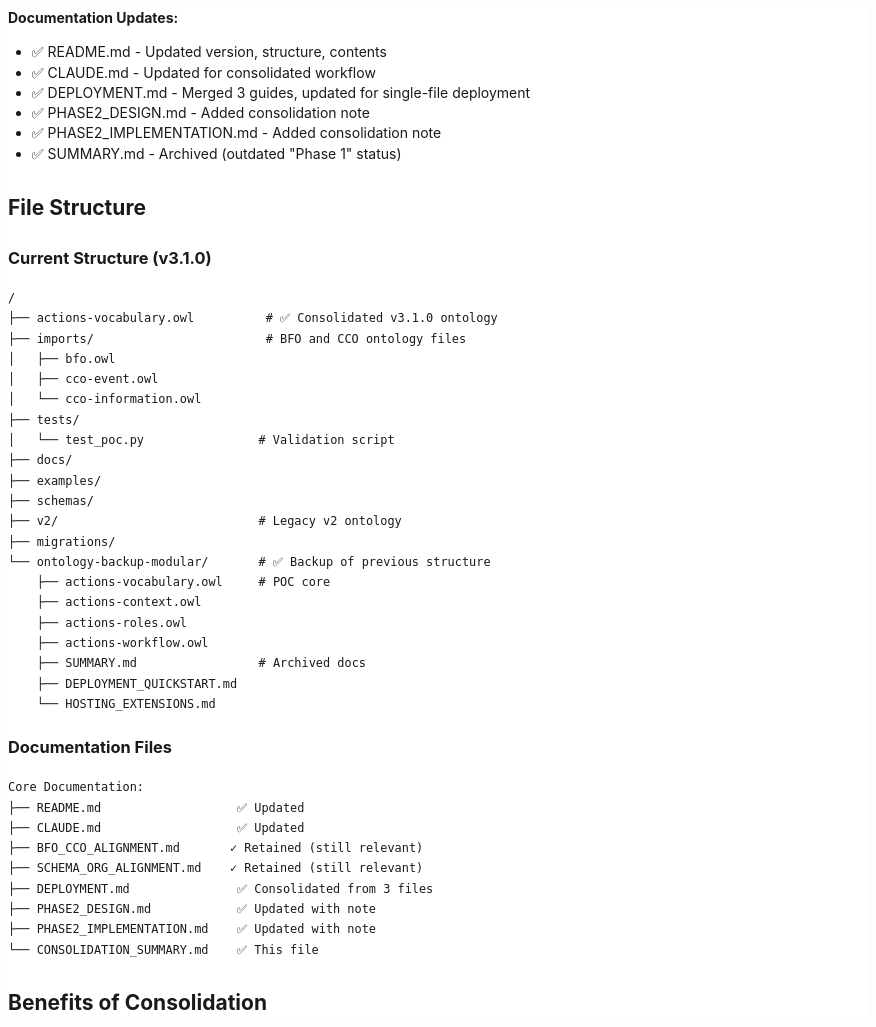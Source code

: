 **Documentation Updates:**
- ✅ README.md - Updated version, structure, contents
- ✅ CLAUDE.md - Updated for consolidated workflow
- ✅ DEPLOYMENT.md - Merged 3 guides, updated for single-file deployment
- ✅ PHASE2_DESIGN.md - Added consolidation note
- ✅ PHASE2_IMPLEMENTATION.md - Added consolidation note
- ✅ SUMMARY.md - Archived (outdated "Phase 1" status)

## File Structure

### Current Structure (v3.1.0)

```
/
├── actions-vocabulary.owl          # ✅ Consolidated v3.1.0 ontology
├── imports/                        # BFO and CCO ontology files
│   ├── bfo.owl
│   ├── cco-event.owl
│   └── cco-information.owl
├── tests/
│   └── test_poc.py                # Validation script
├── docs/
├── examples/
├── schemas/
├── v2/                            # Legacy v2 ontology
├── migrations/
└── ontology-backup-modular/       # ✅ Backup of previous structure
    ├── actions-vocabulary.owl     # POC core
    ├── actions-context.owl
    ├── actions-roles.owl
    ├── actions-workflow.owl
    ├── SUMMARY.md                 # Archived docs
    ├── DEPLOYMENT_QUICKSTART.md
    └── HOSTING_EXTENSIONS.md
```

### Documentation Files

```
Core Documentation:
├── README.md                   ✅ Updated
├── CLAUDE.md                   ✅ Updated
├── BFO_CCO_ALIGNMENT.md       ✓ Retained (still relevant)
├── SCHEMA_ORG_ALIGNMENT.md    ✓ Retained (still relevant)
├── DEPLOYMENT.md               ✅ Consolidated from 3 files
├── PHASE2_DESIGN.md            ✅ Updated with note
├── PHASE2_IMPLEMENTATION.md    ✅ Updated with note
└── CONSOLIDATION_SUMMARY.md    ✅ This file
```

## Benefits of Consolidation
